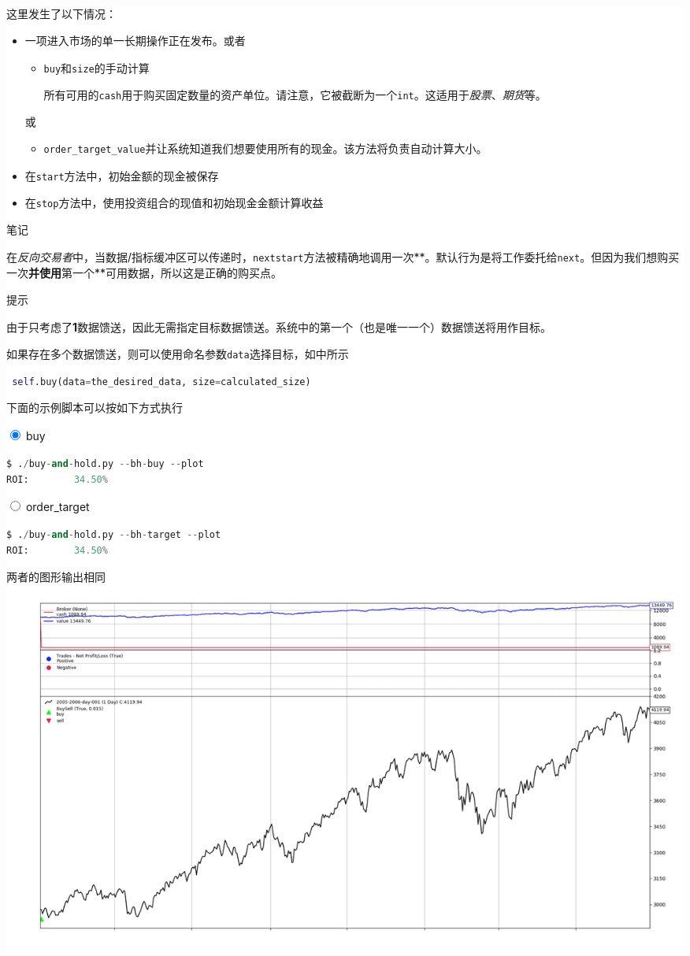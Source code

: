 这里发生了以下情况：

*   一项进入市场的单一长期操作正在发布。或者

    *   `buy`和`size`的手动计算

        所有可用的`cash`用于购买固定数量的资产单位。请注意，它被截断为一个`int`。这适用于*股票*、*期货*等。

    或

    *   `order_target_value`并让系统知道我们想要使用所有的现金。该方法将负责自动计算大小。
*   在`start`方法中，初始金额的现金被保存

*   在`stop`方法中，使用投资组合的现值和初始现金金额计算收益

笔记

在*反向交易者*中，当数据/指标缓冲区可以传递时，`nextstart`方法被精确地调用一次**。默认行为是将工作委托给`next`。但因为我们想购买一次**并使用**第一个**可用数据，所以这是正确的购买点。

提示

由于只考虑了**1**数据馈送，因此无需指定目标数据馈送。系统中的第一个（也是唯一一个）数据馈送将用作目标。

如果存在多个数据馈送，则可以使用命名参数`data`选择目标，如中所示

```py
 self.buy(data=the_desired_data, size=calculated_size) 
```

下面的示例脚本可以按如下方式执行

<input name="__tabs_2" type="radio" id="__tab_2_0" checked="checked"> <label for="__tab_2_0">buy</label>

```py
$ ./buy-and-hold.py --bh-buy --plot
ROI:        34.50% 
```

<input name="__tabs_2" type="radio" id="__tab_2_1"> <label for="__tab_2_1">order_target</label>

```py
$ ./buy-and-hold.py --bh-target --plot
ROI:        34.50% 
```

两者的图形输出相同

[![!Buy and Hold](img/60ee14706b64c22b1a0f9dc6be9a4feb.png)](../buyandhold.png)
